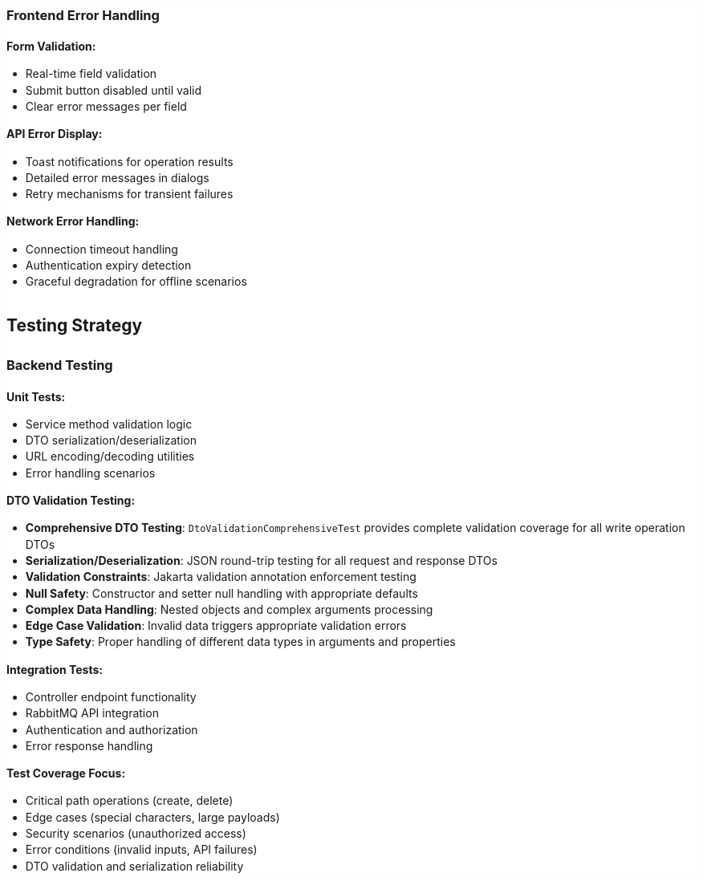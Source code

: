 ### Frontend Error Handling

**Form Validation:**

- Real-time field validation
- Submit button disabled until valid
- Clear error messages per field

**API Error Display:**

- Toast notifications for operation results
- Detailed error messages in dialogs
- Retry mechanisms for transient failures

**Network Error Handling:**

- Connection timeout handling
- Authentication expiry detection
- Graceful degradation for offline scenarios

## Testing Strategy

### Backend Testing

**Unit Tests:**

- Service method validation logic
- DTO serialization/deserialization
- URL encoding/decoding utilities
- Error handling scenarios

**DTO Validation Testing:**

- **Comprehensive DTO Testing**: `DtoValidationComprehensiveTest` provides complete validation coverage for all write operation DTOs
- **Serialization/Deserialization**: JSON round-trip testing for all request and response DTOs
- **Validation Constraints**: Jakarta validation annotation enforcement testing
- **Null Safety**: Constructor and setter null handling with appropriate defaults
- **Complex Data Handling**: Nested objects and complex arguments processing
- **Edge Case Validation**: Invalid data triggers appropriate validation errors
- **Type Safety**: Proper handling of different data types in arguments and properties

**Integration Tests:**

- Controller endpoint functionality
- RabbitMQ API integration
- Authentication and authorization
- Error response handling

**Test Coverage Focus:**

- Critical path operations (create, delete)
- Edge cases (special characters, large payloads)
- Security scenarios (unauthorized access)
- Error conditions (invalid inputs, API failures)
- DTO validation and serialization reliability

